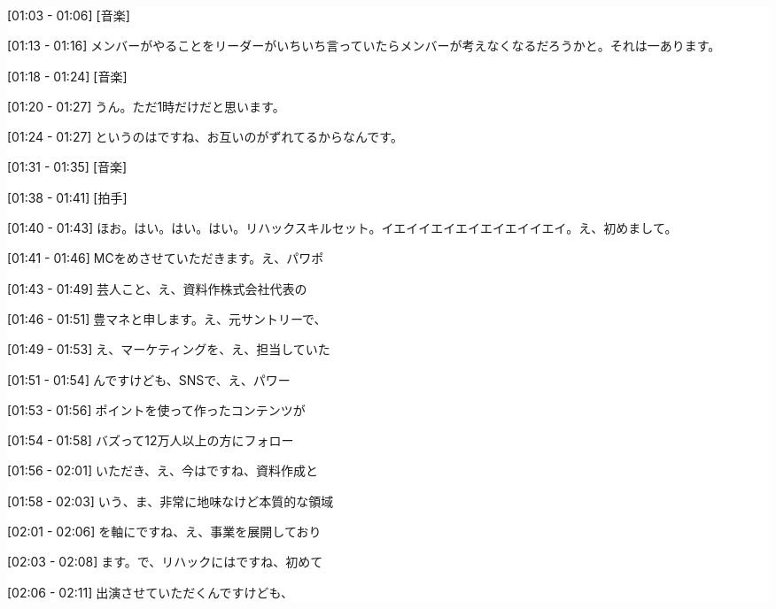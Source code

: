 [01:03 - 01:06]
[音楽]

[01:13 - 01:16]
メンバーがやることをリーダーがいちいち言っていたらメンバーが考えなくなるだろうかと。それは一あります。

[01:18 - 01:24]
[音楽]

[01:20 - 01:27]
うん。ただ1時だけだと思います。

[01:24 - 01:27]
というのはですね、お互いのがずれてるからなんです。

[01:31 - 01:35]
[音楽]

[01:38 - 01:41]
[拍手]

[01:40 - 01:43]
ほお。はい。はい。はい。リハックスキルセット。イエイイエイエイエイエイイエイ。え、初めまして。

[01:41 - 01:46]
MCをめさせていただきます。え、パワポ

[01:43 - 01:49]
芸人こと、え、資料作株式会社代表の

[01:46 - 01:51]
豊マネと申します。え、元サントリーで、

[01:49 - 01:53]
え、マーケティングを、え、担当していた

[01:51 - 01:54]
んですけども、SNSで、え、パワー

[01:53 - 01:56]
ポイントを使って作ったコンテンツが

[01:54 - 01:58]
バズって12万人以上の方にフォロー

[01:56 - 02:01]
いただき、え、今はですね、資料作成と

[01:58 - 02:03]
いう、ま、非常に地味なけど本質的な領域

[02:01 - 02:06]
を軸にですね、え、事業を展開しており

[02:03 - 02:08]
ます。で、リハックにはですね、初めて

[02:06 - 02:11]
出演させていただくんですけども、
